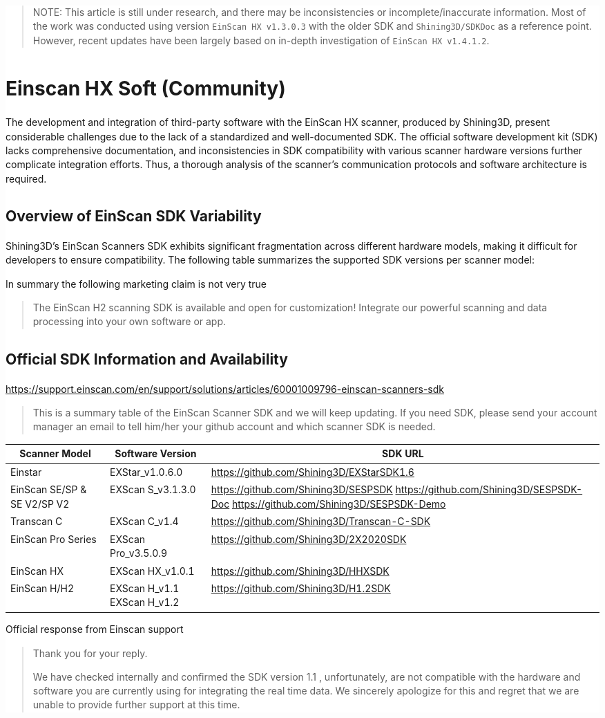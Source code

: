 > NOTE: This article is still under research, and there may be inconsistencies or incomplete/inaccurate information. Most of the work was conducted using version `EinScan HX v1.3.0.3` with the older SDK and `Shining3D/SDKDoc` as a reference point. However, recent updates have been largely based on in-depth investigation of `EinScan HX v1.4.1.2`.

# Einscan HX Soft (Community)

The development and integration of third-party software with the EinScan HX scanner, produced by Shining3D, present considerable challenges due to the lack of a standardized and well-documented SDK. The official software development kit (SDK) lacks comprehensive documentation, and inconsistencies in SDK compatibility with various scanner hardware versions further complicate integration efforts. Thus, a thorough analysis of the scanner’s communication protocols and software architecture is required.

## Overview of EinScan SDK Variability

Shining3D’s EinScan Scanners SDK exhibits significant fragmentation across different hardware models, making it difficult for developers to ensure compatibility. The following table summarizes the supported SDK versions per scanner model:

In summary the following marketing claim is not very true
> The EinScan H2 scanning SDK is available and open for customization! Integrate our powerful scanning and data processing into your own software or app.

## Official SDK Information and Availability

https://support.einscan.com/en/support/solutions/articles/60001009796-einscan-scanners-sdk

> This is a summary table of the EinScan Scanner SDK and we will keep updating. If you need SDK, please send your account manager an email to tell him/her your github account and which scanner SDK is needed. 

| Scanner Model | Software Version | SDK URL
| - | - | - |
| Einstar |	EXStar_v1.0.6.0 | https://github.com/Shining3D/EXStarSDK1.6 |
| EinScan SE/SP & SE V2/SP V2 |	EXScan S_v3.1.3.0 | https://github.com/Shining3D/SESPSDK https://github.com/Shining3D/SESPSDK-Doc https://github.com/Shining3D/SESPSDK-Demo |
| Transcan C	| EXScan C_v1.4 | https://github.com/Shining3D/Transcan-C-SDK |
| EinScan Pro Series | EXScan Pro_v3.5.0.9 | https://github.com/Shining3D/2X2020SDK |
| EinScan HX |	EXScan HX_v1.0.1 | https://github.com/Shining3D/HHXSDK |
| EinScan H/H2 |	EXScan H_v1.1 EXScan H_v1.2 | https://github.com/Shining3D/H1.2SDK |

Official response from Einscan support
>Thank you for your reply. 
>
> We have checked internally and confirmed the SDK version 1.1 , unfortunately, are not compatible with the hardware and software you are  currently using for integrating the real time data. We sincerely apologize for this and regret that we are unable to provide further support at this time.
